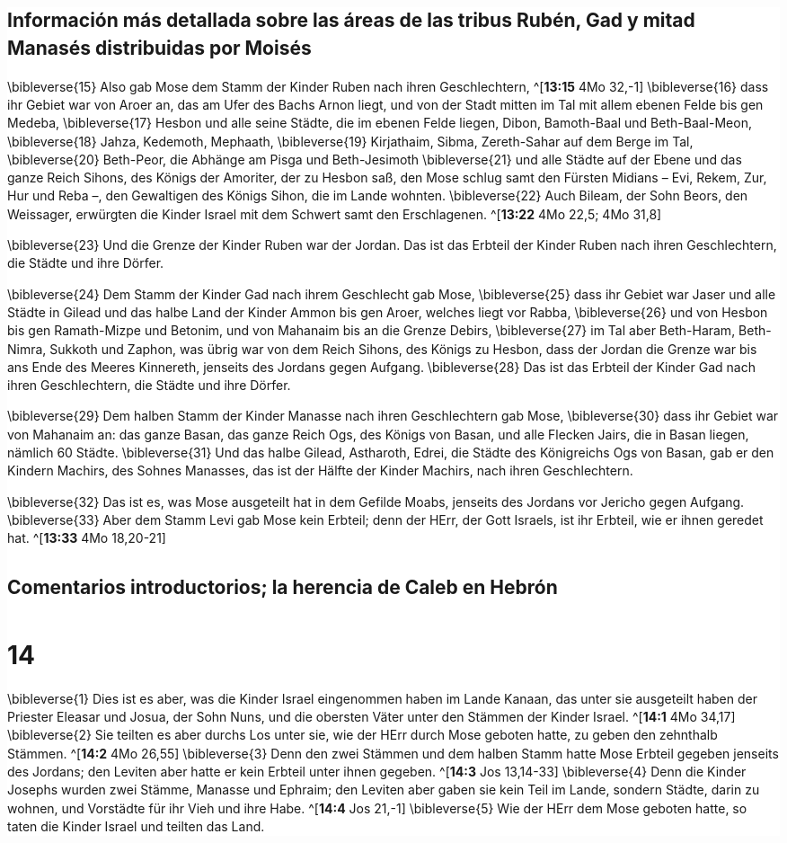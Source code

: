 
## Información más detallada sobre las áreas de las tribus Rubén, Gad y mitad Manasés distribuidas por Moisés
\bibleverse{15} Also gab Mose dem Stamm der Kinder Ruben nach ihren Geschlechtern, ^[**13:15** 4Mo 32,-1] \bibleverse{16} dass ihr Gebiet war von Aroer an, das am Ufer des Bachs Arnon liegt, und von der Stadt mitten im Tal mit allem ebenen Felde bis gen Medeba, \bibleverse{17} Hesbon und alle seine Städte, die im ebenen Felde liegen, Dibon, Bamoth-Baal und Beth-Baal-Meon, \bibleverse{18} Jahza, Kedemoth, Mephaath, \bibleverse{19} Kirjathaim, Sibma, Zereth-Sahar auf dem Berge im Tal, \bibleverse{20} Beth-Peor, die Abhänge am Pisga und Beth-Jesimoth \bibleverse{21} und alle Städte auf der Ebene und das ganze Reich Sihons, des Königs der Amoriter, der zu Hesbon saß, den Mose schlug samt den Fürsten Midians – Evi, Rekem, Zur, Hur und Reba –, den Gewaltigen des Königs Sihon, die im Lande wohnten. \bibleverse{22} Auch Bileam, der Sohn Beors, den Weissager, erwürgten die Kinder Israel mit dem Schwert samt den Erschlagenen. ^[**13:22** 4Mo 22,5; 4Mo 31,8] 
 

\bibleverse{23} Und die Grenze der Kinder Ruben war der Jordan. Das ist das Erbteil der Kinder Ruben nach ihren Geschlechtern, die Städte und ihre Dörfer. 

\bibleverse{24} Dem Stamm der Kinder Gad nach ihrem Geschlecht gab Mose, \bibleverse{25} dass ihr Gebiet war Jaser und alle Städte in Gilead und das halbe Land der Kinder Ammon bis gen Aroer, welches liegt vor Rabba, \bibleverse{26} und von Hesbon bis gen Ramath-Mizpe und Betonim, und von Mahanaim bis an die Grenze Debirs, \bibleverse{27} im Tal aber Beth-Haram, Beth-Nimra, Sukkoth und Zaphon, was übrig war von dem Reich Sihons, des Königs zu Hesbon, dass der Jordan die Grenze war bis ans Ende des Meeres Kinnereth, jenseits des Jordans gegen Aufgang. \bibleverse{28} Das ist das Erbteil der Kinder Gad nach ihren Geschlechtern, die Städte und ihre Dörfer. 

\bibleverse{29} Dem halben Stamm der Kinder Manasse nach ihren Geschlechtern gab Mose, \bibleverse{30} dass ihr Gebiet war von Mahanaim an: das ganze Basan, das ganze Reich Ogs, des Königs von Basan, und alle Flecken Jairs, die in Basan liegen, nämlich 60 Städte. \bibleverse{31} Und das halbe Gilead, Astharoth, Edrei, die Städte des Königreichs Ogs von Basan, gab er den Kindern Machirs, des Sohnes Manasses, das ist der Hälfte der Kinder Machirs, nach ihren Geschlechtern. 

\bibleverse{32} Das ist es, was Mose ausgeteilt hat in dem Gefilde Moabs, jenseits des Jordans vor Jericho gegen Aufgang. \bibleverse{33} Aber dem Stamm Levi gab Mose kein Erbteil; denn der HErr, der Gott Israels, ist ihr Erbteil, wie er ihnen geredet hat. ^[**13:33** 4Mo 18,20-21] 


## Comentarios introductorios; la herencia de Caleb en Hebrón
# 14
\bibleverse{1} Dies ist es aber, was die Kinder Israel eingenommen haben im Lande Kanaan, das unter sie ausgeteilt haben der Priester Eleasar und Josua, der Sohn Nuns, und die obersten Väter unter den Stämmen der Kinder Israel. ^[**14:1** 4Mo 34,17] \bibleverse{2} Sie teilten es aber durchs Los unter sie, wie der HErr durch Mose geboten hatte, zu geben den zehnthalb Stämmen. ^[**14:2** 4Mo 26,55] \bibleverse{3} Denn den zwei Stämmen und dem halben Stamm hatte Mose Erbteil gegeben jenseits des Jordans; den Leviten aber hatte er kein Erbteil unter ihnen gegeben. ^[**14:3** Jos 13,14-33] \bibleverse{4} Denn die Kinder Josephs wurden zwei Stämme, Manasse und Ephraim; den Leviten aber gaben sie kein Teil im Lande, sondern Städte, darin zu wohnen, und Vorstädte für ihr Vieh und ihre Habe. ^[**14:4** Jos 21,-1] \bibleverse{5} Wie der HErr dem Mose geboten hatte, so taten die Kinder Israel und teilten das Land.
   
